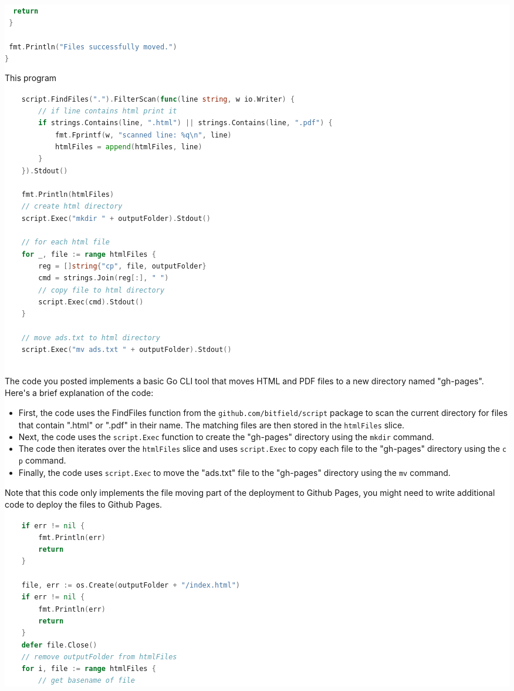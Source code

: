 ```go
  return
 }

 fmt.Println("Files successfully moved.")
}
```
This program


```go 
 	script.FindFiles(".").FilterScan(func(line string, w io.Writer) {
		// if line contains html print it
		if strings.Contains(line, ".html") || strings.Contains(line, ".pdf") {
			fmt.Fprintf(w, "scanned line: %q\n", line)
			htmlFiles = append(htmlFiles, line)
		}
	}).Stdout()

	fmt.Println(htmlFiles)
	// create html directory
	script.Exec("mkdir " + outputFolder).Stdout()

	// for each html file
	for _, file := range htmlFiles {
		reg = []string{"cp", file, outputFolder}
		cmd = strings.Join(reg[:], " ")
		// copy file to html directory
		script.Exec(cmd).Stdout()
	}

	// move ads.txt to html directory
	script.Exec("mv ads.txt " + outputFolder).Stdout()
 
 ```

The code you posted implements a basic Go CLI tool that moves HTML and PDF files to a new directory named "gh-pages". Here's a brief explanation of the code:

* First, the code uses the FindFiles function from the `github.com/bitfield/script` package to scan the current directory for files that contain ".html" or ".pdf" in their name. The matching files are then stored in the `htmlFiles` slice.
* Next, the code uses the `script.Exec` function to create the "gh-pages" directory using the `mkdir` command.
* The code then iterates over the `htmlFiles` slice and uses `script.Exec` to copy each file to the "gh-pages" directory using the `cp` command.
* Finally, the code uses `script.Exec` to move the "ads.txt" file to the "gh-pages" directory using the `mv` command.

Note that this code only implements the file moving part of the deployment to Github Pages, you might need to write additional code to deploy the files to Github Pages.


```go 
 	if err != nil {
		fmt.Println(err)
		return
	}

	file, err := os.Create(outputFolder + "/index.html")
	if err != nil {
		fmt.Println(err)
		return
	}
	defer file.Close()
	// remove outputFolder from htmlFiles
	for i, file := range htmlFiles {
		// get basename of file
```